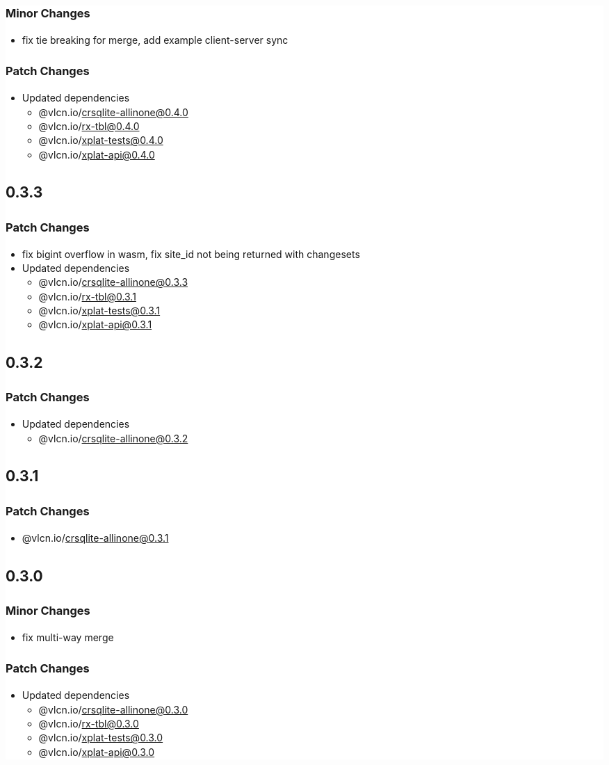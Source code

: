 ### Minor Changes

- fix tie breaking for merge, add example client-server sync

### Patch Changes

- Updated dependencies
  - @vlcn.io/crsqlite-allinone@0.4.0
  - @vlcn.io/rx-tbl@0.4.0
  - @vlcn.io/xplat-tests@0.4.0
  - @vlcn.io/xplat-api@0.4.0

## 0.3.3

### Patch Changes

- fix bigint overflow in wasm, fix site_id not being returned with changesets
- Updated dependencies
  - @vlcn.io/crsqlite-allinone@0.3.3
  - @vlcn.io/rx-tbl@0.3.1
  - @vlcn.io/xplat-tests@0.3.1
  - @vlcn.io/xplat-api@0.3.1

## 0.3.2

### Patch Changes

- Updated dependencies
  - @vlcn.io/crsqlite-allinone@0.3.2

## 0.3.1

### Patch Changes

- @vlcn.io/crsqlite-allinone@0.3.1

## 0.3.0

### Minor Changes

- fix multi-way merge

### Patch Changes

- Updated dependencies
  - @vlcn.io/crsqlite-allinone@0.3.0
  - @vlcn.io/rx-tbl@0.3.0
  - @vlcn.io/xplat-tests@0.3.0
  - @vlcn.io/xplat-api@0.3.0
